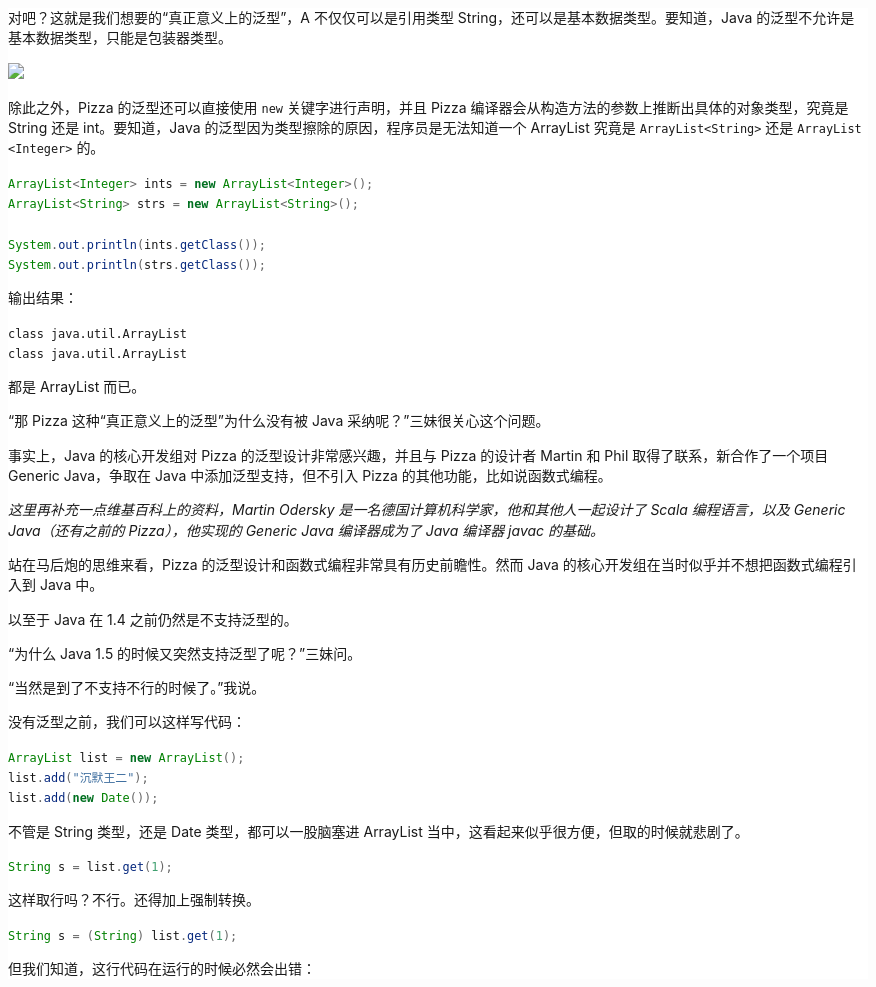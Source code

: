 对吧？这就是我们想要的“真正意义上的泛型”，A 不仅仅可以是引用类型 String，还可以是基本数据类型。要知道，Java 的泛型不允许是基本数据类型，只能是包装器类型。

![](https://cdn.jsdelivr.net/gh/itwanger/toBeBetterJavaer/images/generic/true-generic-01.png)

除此之外，Pizza 的泛型还可以直接使用 `new` 关键字进行声明，并且 Pizza 编译器会从构造方法的参数上推断出具体的对象类型，究竟是 String 还是 int。要知道，Java 的泛型因为类型擦除的原因，程序员是无法知道一个 ArrayList 究竟是 `ArrayList<String>` 还是 `ArrayList<Integer>` 的。

```java
ArrayList<Integer> ints = new ArrayList<Integer>();
ArrayList<String> strs = new ArrayList<String>();

System.out.println(ints.getClass());
System.out.println(strs.getClass());
```

输出结果：

```
class java.util.ArrayList
class java.util.ArrayList
```

都是 ArrayList 而已。

“那 Pizza 这种“真正意义上的泛型”为什么没有被 Java 采纳呢？”三妹很关心这个问题。

事实上，Java 的核心开发组对 Pizza 的泛型设计非常感兴趣，并且与 Pizza 的设计者 Martin 和 Phil 取得了联系，新合作了一个项目 Generic Java，争取在 Java 中添加泛型支持，但不引入 Pizza 的其他功能，比如说函数式编程。

*这里再补充一点维基百科上的资料，Martin Odersky 是一名德国计算机科学家，他和其他人一起设计了 Scala 编程语言，以及 Generic Java（还有之前的 Pizza），他实现的 Generic Java 编译器成为了 Java 编译器 javac 的基础。*

站在马后炮的思维来看，Pizza 的泛型设计和函数式编程非常具有历史前瞻性。然而 Java 的核心开发组在当时似乎并不想把函数式编程引入到 Java 中。

以至于 Java 在 1.4 之前仍然是不支持泛型的。

“为什么 Java 1.5 的时候又突然支持泛型了呢？”三妹问。

“当然是到了不支持不行的时候了。”我说。

没有泛型之前，我们可以这样写代码：

```java
ArrayList list = new ArrayList();
list.add("沉默王二");
list.add(new Date());
```

不管是 String 类型，还是 Date 类型，都可以一股脑塞进 ArrayList 当中，这看起来似乎很方便，但取的时候就悲剧了。

```java
String s = list.get(1);
```

这样取行吗？不行。还得加上强制转换。

```java
String s = (String) list.get(1);
```

但我们知道，这行代码在运行的时候必然会出错：
